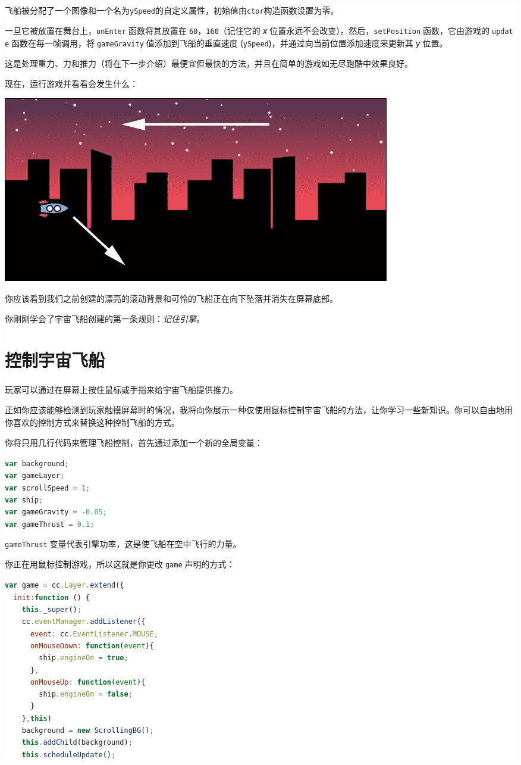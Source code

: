 飞船被分配了一个图像和一个名为`ySpeed`的自定义属性，初始值由`ctor`构造函数设置为零。

一旦它被放置在舞台上，`onEnter` 函数将其放置在 `60`，`160`（记住它的 *x* 位置永远不会改变）。然后，`setPosition` 函数，它由游戏的 `update` 函数在每一帧调用，将 `gameGravity` 值添加到飞船的垂直速度 (`ySpeed`)，并通过向当前位置添加速度来更新其 *y* 位置。

这是处理重力、力和推力（将在下一步介绍）最便宜但最快的方法，并且在简单的游戏如无尽跑酷中效果良好。

现在，运行游戏并看看会发生什么：

![添加宇宙飞船](img/0075OS_03_03.jpg)

你应该看到我们之前创建的漂亮的滚动背景和可怜的飞船正在向下坠落并消失在屏幕底部。

你刚刚学会了宇宙飞船创建的第一条规则：*记住引擎*。

# 控制宇宙飞船

玩家可以通过在屏幕上按住鼠标或手指来给宇宙飞船提供推力。

正如你应该能够检测到玩家触摸屏幕时的情况，我将向你展示一种仅使用鼠标控制宇宙飞船的方法，让你学习一些新知识。你可以自由地用你喜欢的控制方式来替换这种控制飞船的方式。

你将只用几行代码来管理飞船控制，首先通过添加一个新的全局变量：

```js
var background;
var gameLayer;
var scrollSpeed = 1;
var ship;
var gameGravity = -0.05;
var gameThrust = 0.1;

```

`gameThrust` 变量代表引擎功率，这是使飞船在空中飞行的力量。

你正在用鼠标控制游戏，所以这就是你更改 `game` 声明的方式：

```js
var game = cc.Layer.extend({
  init:function () {
    this._super();
    cc.eventManager.addListener({
      event: cc.EventListener.MOUSE,
      onMouseDown: function(event){
        ship.engineOn = true;
      },
      onMouseUp: function(event){
        ship.engineOn = false;
      }
    },this)
    background = new ScrollingBG();
    this.addChild(background);
    this.scheduleUpdate();
```